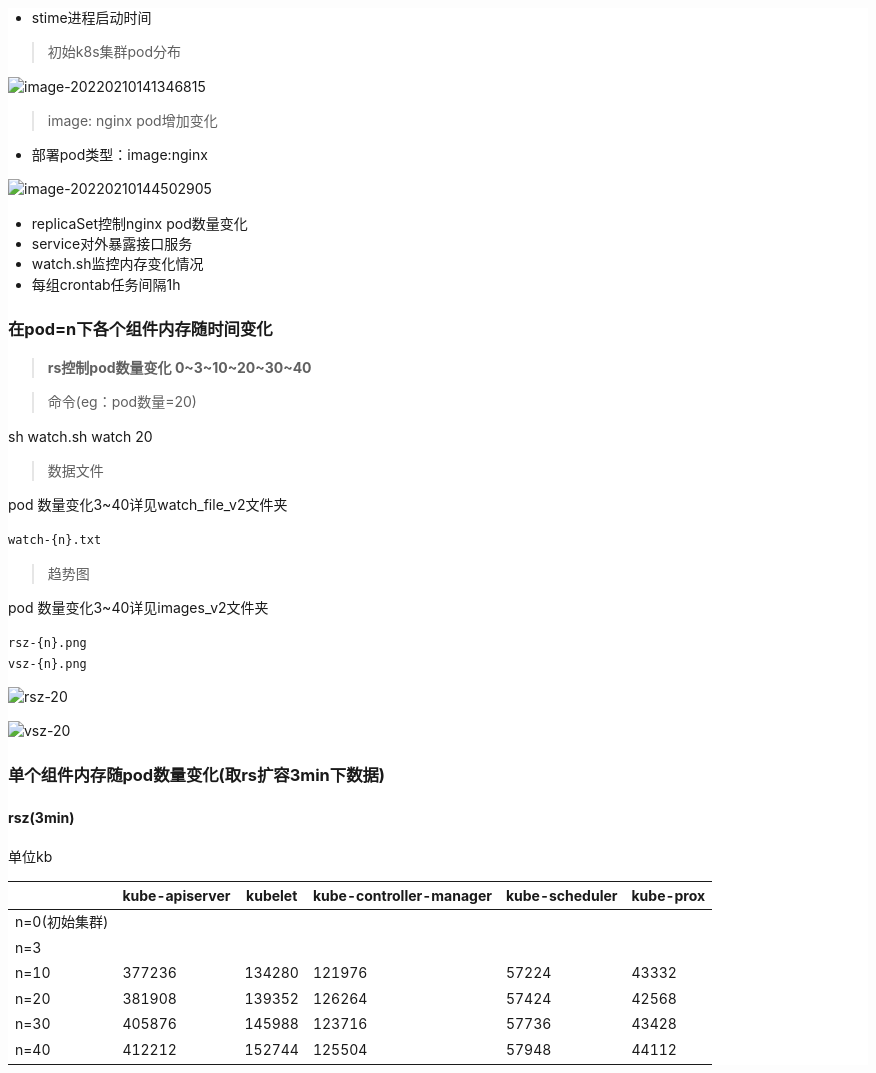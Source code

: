   - stime进程启动时间

> 初始k8s集群pod分布

![image-20220210141346815](https://tva1.sinaimg.cn/large/008i3skNgy1gz8e0no0boj31cy0negs7.jpg)

> image: nginx pod增加变化

- 部署pod类型：image:nginx

![image-20220210144502905](https://tva1.sinaimg.cn/large/008i3skNgy1gz8ex5h2tzj31al0u0wj7.jpg)

- replicaSet控制nginx pod数量变化
- service对外暴露接口服务
- watch.sh监控内存变化情况
- 每组crontab任务间隔1h

### 在pod=n下各个组件内存随时间变化

> **rs控制pod数量变化 0\~3\~10\~20\~30\~40**

> 命令(eg：pod数量=20)

sh watch.sh watch 20

> 数据文件

pod 数量变化3~40详见watch_file_v2文件夹

```
watch-{n}.txt
```

> 趋势图

pod 数量变化3~40详见images_v2文件夹

```
rsz-{n}.png
vsz-{n}.png
```

![rsz-20](https://tva1.sinaimg.cn/large/008i3skNgy1gz8fztcfcqj30xc0m876b.jpg)

![vsz-20](https://tva1.sinaimg.cn/large/008i3skNgy1gz8fzyee8yj30xc0m80uh.jpg)

### 单个组件内存随pod数量变化(取rs扩容3min下数据)

#### rsz(3min)

单位kb

|               | kube-apiserver | kubelet | kube-controller-manager | kube-scheduler | kube-prox |
| ------------- | -------------- | ------- | ----------------------- | -------------- | --------- |
| n=0(初始集群) |                |         |                         |                |           |
| n=3           |                |         |                         |                |           |
| n=10          | 377236         | 134280  | 121976                  | 57224          | 43332     |
| n=20          | 381908         | 139352  | 126264                  | 57424          | 42568     |
| n=30          | 405876         | 145988  | 123716                  | 57736          | 43428     |
| n=40          | 412212         | 152744  | 125504                  | 57948          | 44112     |
